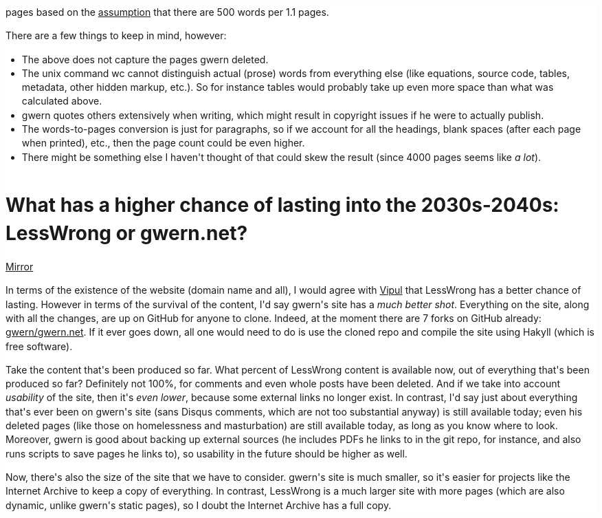 pages based on the [assumption](http://wordstopages.com/) that there are 500
words per 1.1 pages.

There are a few things to keep in mind, however:

-   The above does not capture the pages gwern deleted.
-   The unix command wc cannot distinguish actual (prose) words from
    everything else (like equations, source code, tables, metadata,
    other hidden markup, etc.). So for instance tables would probably
    take up even more space than what was calculated above.
-   gwern quotes others extensively when writing, which might result in
    copyright issues if he were to actually publish.
-   The words-to-pages conversion is just for paragraphs, so if we
    account for all the headings, blank spaces (after each page when
    printed), etc., then the page count could be even higher.
-   There might be something else I haven't thought of that could skew
    the result (since 4000 pages seems like *a lot*).

# What has a higher chance of lasting into the 2030s-2040s: LessWrong or gwern.net?

[Mirror](https://www.quora.com/What-has-a-higher-chance-of-lasting-into-the-2030s-2040s-LessWrong-or-gwern-net/answer/Issa-Rice)

In terms of the existence of the website (domain name and all), I would
agree with [Vipul](https://www.quora.com/profile/Vipul-Naik) that
LessWrong has a better chance of lasting. However in terms of the
survival of the content, I'd say gwern's site has a *much better shot*.
Everything on the site, along with all the changes, are up on GitHub for
anyone to clone. Indeed, at the moment there are 7 forks on GitHub
already:
[gwern/gwern.net](https://github.com/gwern/gwern.net).
If it ever goes down, all one would need to do is use the cloned repo
and compile the site using Hakyll (which is free software).

Take the content that's been produced so far. What percent of LessWrong
content is available now, out of everything that's been produced so far?
Definitely not 100%, for comments and even whole posts have been
deleted. And if we take into account *usability* of the site, then it's
*even lower*, because some external links no longer exist. In contrast,
I'd say just about everything that's ever been on gwern's site (sans
Disqus comments, which are not too substantial anyway) is still
available today; even his deleted pages (like those on homelessness and
masturbation) are still available today, as long as you know where to
look. Moreover, gwern is good about backing up external sources (he
includes PDFs he links to in the git repo, for instance, and also runs
scripts to save pages he links to), so usability in the future should be
higher as well.

Now, there's also the size of the site that we have to consider. gwern's
site is much smaller, so it's easier for projects like the Internet
Archive to keep a copy of everything. In contrast, LessWrong is a much
larger site with more pages (which are also dynamic, unlike gwern's
static pages), so I doubt the Internet Archive has a full copy.
